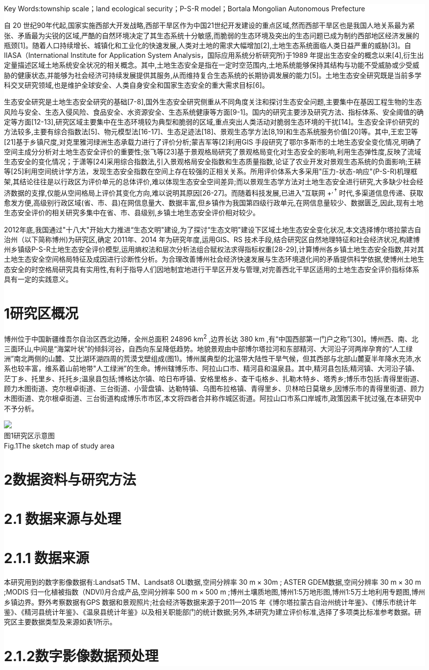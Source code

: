 Key Words:township scale；land ecological security；P-S-R model；Bortala Mongolian Autonomous Prefecture

自 20 世纪90年代起,国家实施西部大开发战略,西部干旱区作为中国21世纪开发建设的重点区域,然而西部干旱区也是我国人地关系最为紧张、矛盾最为尖锐的区域,严酷的自然环境决定了其生态系统十分敏感,而脆弱的生态环境及突出的生态问题已成为制约西部地区经济发展的瓶颈[1]。随着人口持续增长、城镇化和工业化的快速发展,人类对土地的需求大幅增加[2],土地生态系统面临人类日益严重的威胁[3]。自IIASA（International Institute for Application System Analysis，国际应用系统分析研究所)于1989 年提出生态安全的概念以来[4],衍生出定量描述区域土地系统安全状况的相关概念。其中,土地生态安全是指在一定时空范围内,土地系统能够保持其结构与功能不受威胁或少受威胁的健康状态,并能够为社会经济可持续发展提供其服务,从而维持复合生态系统的长期协调发展的能力[5]。土地生态安全研究既是当前多学科交叉研究领域,也是维护全球安全、人类自身安全和国家生态安全的重大需求目标[6]。

生态安全研究是土地生态安全研究的基础[7-8],国外生态安全研究侧重从不同角度关注和探讨生态安全问题,主要集中在基因工程生物的生态风险与安全、生态入侵风险、食品安全、水资源安全、生态系统健康等方面[9-1]。国内的研究主要涉及研究方法、指标体系、安全阈值的确定等方面[12-13],研究区域主要集中在生态环境较为典型和脆弱的区域,重点突出人类活动对脆弱生态环境的干扰[14]。生态安全评价研究的方法较多,主要有综合指数法[5]、物元模型法[16-17]、生态足迹法[18]、景观生态学方法[8,19]和生态系统服务价值[20]等。其中,王宏卫等[21]基于乡镇尺度,对克里雅河绿洲生态承载力进行了评价分析;蒙吉军等[2]利用GIS 手段研究了鄂尔多斯市的土地生态安全变化情况,明确了空间主成分分析对土地生态安全评价的重要性;张飞等[23]基于景观格局研究了景观格局变化对生态安全的影响,利用生态弹性度,反映了流域生态安全的变化情况；于潇等[24]采用综合指数法,引入景观格局安全指数和生态质量指数,论证了农业开发对景观生态系统的负面影响;王耕等[25]利用空间统计学方法，发现生态安全指数在空间上存在较强的正相关关系。所用评价体系大多采用"压力-状态-响应"(P-S-R)机理框架,其结论往往是以行政区为评价单元的总体评价,难以体现生态安全空间差异;而以景观生态学方法对土地生态安全进行研究,大多缺少社会经济数据的支撑,仅能从空间格局上评价其变化方向,难以说明其原因[26-27]。而随着科技发展,已进入“互联网 $+ ^ { , \dag }$ 时代,多渠道信息传递、获取愈发方便,高级别行政区域(省、市、县)在网信息量大、数据丰富,但乡镇作为我国第四级行政单元,在网信息量较少、数据匮乏,因此,现有土地生态安全评价的相关研究多集中在省、市、县级别,乡镇土地生态安全评价相对较少。

2012年底,我国通过"十八大"开始大力推进“生态文明"建设,为了探讨“生态文明"建设下区域土地生态安全变化状况,本文选择博尔塔拉蒙古自治州（以下简称博州)为研究区,确定 2011年、2014 年为研究年度,运用GIS、RS 技术手段,结合研究区自然地理特征和社会经济状况,构建博州乡镇级P-S-R土地生态安全评价模型,运用熵权法和层次分析法组合赋权法求得指标权重[28-29],计算博州各乡镇土地生态安全指数,并对其土地生态安全空间格局特征及成因进行诊断性分析。为合理改善博州社会经济快速发展与生态环境退化间的矛盾提供科学依据,使博州土地生态安全的时空格局研究具有实用性,有利于指导人们因地制宜地进行干旱区开发与管理,对完善西北干旱区适用的土地生态安全评价指标体系具有一定的实践意义。

# 1研究区概况

博州位于中国新疆维吾尔自治区西北边陲，全州总面积 $2 4 8 9 6 ~ \mathrm { k m } ^ { 2 }$ ,边界长达 $3 8 0 ~ \mathrm { k m }$ ,有“中国西部第一门户之称”[30]。博州西、南、北三面环山,中间是“海棠叶状”的倾斜河谷，自西向东呈降低趋势。地貌景观由中部博尔塔拉河和东部精河、大河沿子河两岸孕育的“人工绿洲”南北两侧的山麓、艾比湖环湖四周的荒漠戈壁组成(图1)。博州属典型的北温带大陆性干旱气候，但其西部与北部山麓夏半年降水充沛,水系也较丰富，维系着山前地带"人工绿洲”的生命。博州辖博乐市、阿拉山口市、精河县和温泉县。其中,精河县包括;精河镇、大河沿子镇、茫丁乡、托里乡、托托乡;温泉县包括;博格达尔镇、哈日布呼镇、安格里格乡、查干屯格乡、扎勒木特乡、塔秀乡;博乐市包括:青得里街道、顾力木图街道、克尔根卓街道、三台街道、小营盘镇、达勒特镇、乌图布拉格镇、青得里乡、贝林哈日莫墩乡,因博乐市的青得里街道、顾力木图街道、克尔根卓街道、三台街道构成博乐市市区,本文将四者合并称作城区街道。阿拉山口市系口岸城市,政策因素干扰过强,在本研究中不予分析。

![](images/26d905313fb986cd30d4ecea6f5c0f6a3f69e078a3b05aedf1fecabfc019c234.jpg)  
图1研究区示意图  
Fig.1The sketch map of study area

# 2数据资料与研究方法

# 2.1 数据来源与处理

# 2.1.1 数据来源

本研究用到的数字影像数据有:Landsat5 TM、Landsat8 OLI数据,空间分辨率 $3 0 ~ \mathrm { m } \times 3 0 \mathrm { m }$ ; ASTER GDEM数据,空间分辨率 $3 0 ~ \mathrm { m } \times 3 0 ~ \mathrm { m }$ ;MODIS 归一化植被指数（NDVI)月合成产品,空间分辨率 $5 0 0 ~ \mathrm { m } \times 5 0 0 ~ \mathrm { m }$ ;博州土壤质地图,博州1:5万地形图,博州1:5万土地利用专题图,博州乡镇边界。野外考察数据有GPS 数据和景观照片;社会经济等数据来源于2011—2015 年《博尔塔拉蒙古自治州统计年鉴》、《博乐市统计年鉴》、《精河县统计年鉴》、《温泉县统计年鉴》以及相关职能部门的统计数据;另外,本研究为建立评价标准,选择了多项类比标准参考数据。研究区主要数据类型及来源如表1所示。

# 2.1.2数字影像数据预处理
